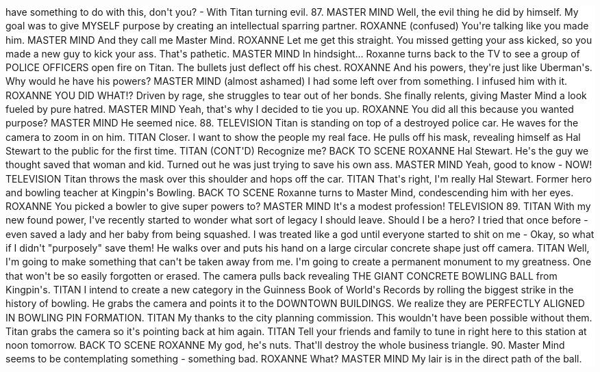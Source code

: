 have                 something to do with this, don't                 you? - With Titan turning evil.                                                               87.                                                MASTER MIND                 Well, the evil thing he did by                 himself. My goal was to give MYSELF                 purpose by creating an intellectual                 sparring partner.                                  ROXANNE                     (confused)                 You're talking like you made him.                                  MASTER MIND                 And they call me Master Mind.                                  ROXANNE                 Let me get this straight. You                 missed getting your ass kicked, so                 you made a new guy to kick your                 ass. That's pathetic.                                  MASTER MIND                 In hindsight...              Roxanne turns back to the TV to see a group of POLICE       OFFICERS open fire on Titan. The bullets just deflect off his       chest.                                  ROXANNE                 And his powers, they're just like                 Uberman's. Why would he have his                 powers?                                  MASTER MIND                     (almost ashamed)                 I had some left over from                 something. I infused him with it.                                  ROXANNE                 YOU DID WHAT!?              Driven by rage, she struggles to tear out of her bonds. She       finally relents, giving Master Mind a look fueled by pure       hatred.                                  MASTER MIND                 Yeah, that's why I decided to tie                 you up.                                  ROXANNE                 You did all this because you wanted                 purpose?                                  MASTER MIND                 He seemed nice.                                                                  88.                            TELEVISION              Titan is standing on top of a destroyed police car. He waves       for the camera to zoom in on him.                                     TITAN                    Closer. I want to show the people                    my real face.              He pulls off his mask, revealing himself as Hal Stewart to       the public for the first time.                                     TITAN (CONT'D)                    Recognize me?              BACK TO SCENE                                     ROXANNE                    Hal Stewart. He's the guy we                    thought saved that woman and kid.                    Turned out he was just trying to                    save his own ass.                                     MASTER MIND                    Yeah, good to know - NOW!              TELEVISION              Titan throws the mask over this shoulder and hops off the       car.                                     TITAN                    That's right, I'm really Hal                    Stewart. Former hero and bowling                    teacher at Kingpin's Bowling.              BACK TO SCENE              Roxanne turns to Master Mind, condescending him with her       eyes.                                      ROXANNE                    You picked a bowler to give super                    powers to?                                     MASTER MIND                    It's a modest profession!              TELEVISION                                                               89.                                                TITAN                 With my new found power, I've                 recently started to wonder what                 sort of legacy I should leave.                 Should I be a hero? I tried that                 once before - even saved a lady and                 her baby from being squashed. I was                 treated like a god until everyone                 started to shit on me - Okay, so                 what if I didn't "purposely" save                 them!              He walks over and puts his hand on a large circular concrete       shape just off camera.                                  TITAN                 Well, I'm going to make something                 that can't be taken away from me.                 I'm going to create a permanent                 monument to my greatness. One that                 won't be so easily forgotten or                 erased.              The camera pulls back revealing THE GIANT CONCRETE BOWLING       BALL from Kingpin's.                                  TITAN                 I intend to create a new category                 in the Guinness Book of World's                 Records by rolling the biggest                 strike in the history of bowling.              He grabs the camera and points it to the DOWNTOWN BUILDINGS.       We realize they are PERFECTLY ALIGNED IN BOWLING PIN       FORMATION.                                  TITAN                 My thanks to the city planning                 commission. This wouldn't have been                 possible without them.              Titan grabs the camera so it's pointing back at him again.                                  TITAN                 Tell your friends and family to                 tune in right here to this station                 at noon tomorrow.              BACK TO SCENE                                  ROXANNE                 My god, he's nuts. That'll destroy                 the whole business triangle.                                                               90.                            Master Mind seems to be contemplating something - something       bad.                                     ROXANNE                 What?                                  MASTER MIND                 My lair is in the direct path of                 the ball.